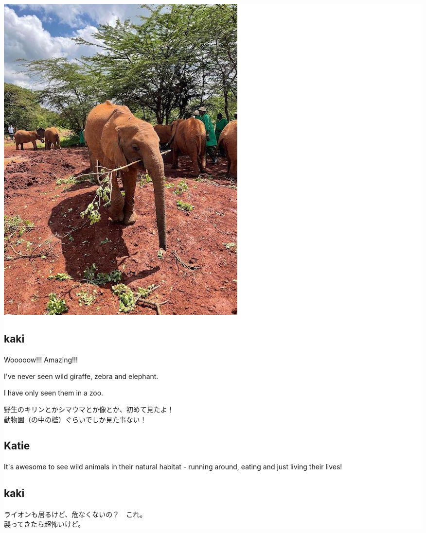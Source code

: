 ![x](assets/Kenya_animal_05.jpg)  

## kaki
Wooooow!!! Amazing!!!  

I've never seen wild giraffe, zebra and elephant.  

I have only seen them in a zoo.  

野生のキリンとかシマウマとか像とか、初めて見たよ！  
動物園（の中の檻）ぐらいでしか見た事ない！  

## Katie
It's awesome to see wild animals in their natural habitat - running around, eating and just living their lives!  

## kaki
ライオンも居るけど、危なくないの？　これ。  
襲ってきたら超怖いけど。  
